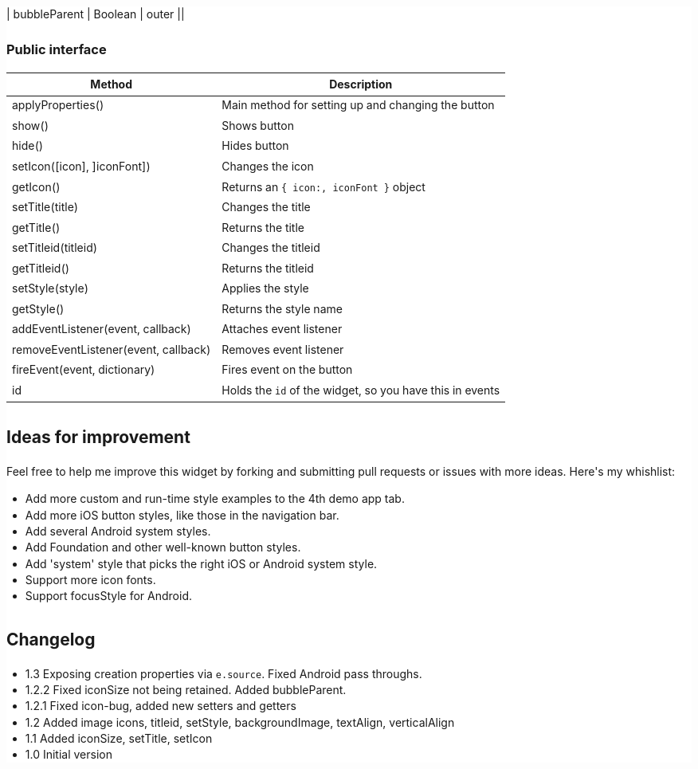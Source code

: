 | bubbleParent | Boolean | outer ||

### Public interface

| Method | Description |
| ------ | ----------- |
| applyProperties() | Main method for setting up and changing the button |
| show() | Shows button |
| hide() | Hides button |
| setIcon([icon], ]iconFont]) | Changes the icon |
| getIcon() | Returns an `{ icon:, iconFont }` object |
| setTitle(title) | Changes the title |
| getTitle() | Returns the title |
| setTitleid(titleid) | Changes the titleid |
| getTitleid() | Returns the titleid |
| setStyle(style) | Applies the style |
| getStyle() | Returns the style name |
| addEventListener(event, callback) | Attaches event listener |
| removeEventListener(event, callback) | Removes event listener |
| fireEvent(event, dictionary) | Fires event on the button |
| id | Holds the `id` of the widget, so you have this in events |

## Ideas for improvement
Feel free to help me improve this widget by forking and submitting pull requests or issues with more ideas. Here's my whishlist:

* Add more custom and run-time style examples to the 4th demo app tab.
* Add more iOS button styles, like those in the navigation bar.
* Add several Android system styles.
* Add Foundation and other well-known button styles.
* Add 'system' style that picks the right iOS or Android system style.
* Support more icon fonts.
* Support focusStyle for Android.

## Changelog

* 1.3 Exposing creation properties via `e.source`. Fixed Android pass throughs.
* 1.2.2 Fixed iconSize not being retained. Added bubbleParent.
* 1.2.1 Fixed icon-bug, added new setters and getters
* 1.2 Added image icons, titleid, setStyle, backgroundImage, textAlign, verticalAlign
* 1.1 Added iconSize, setTitle, setIcon
* 1.0 Initial version
